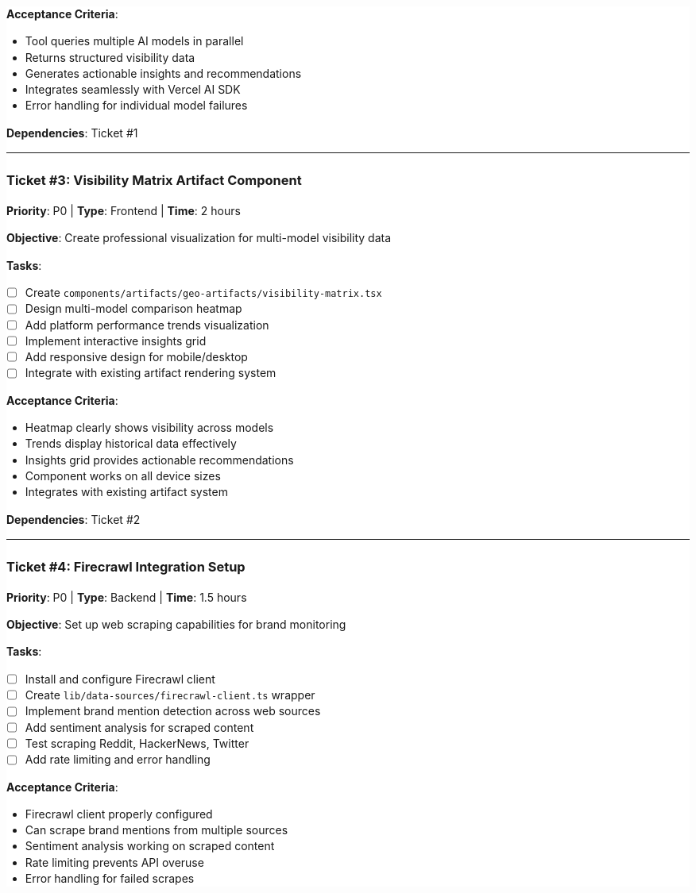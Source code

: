 **Acceptance Criteria**:
- Tool queries multiple AI models in parallel
- Returns structured visibility data
- Generates actionable insights and recommendations
- Integrates seamlessly with Vercel AI SDK
- Error handling for individual model failures

**Dependencies**: Ticket #1

---

### Ticket #3: Visibility Matrix Artifact Component
**Priority**: P0 | **Type**: Frontend | **Time**: 2 hours

**Objective**: Create professional visualization for multi-model visibility data

**Tasks**:
- [ ] Create `components/artifacts/geo-artifacts/visibility-matrix.tsx`
- [ ] Design multi-model comparison heatmap
- [ ] Add platform performance trends visualization
- [ ] Implement interactive insights grid
- [ ] Add responsive design for mobile/desktop
- [ ] Integrate with existing artifact rendering system

**Acceptance Criteria**:
- Heatmap clearly shows visibility across models
- Trends display historical data effectively
- Insights grid provides actionable recommendations
- Component works on all device sizes
- Integrates with existing artifact system

**Dependencies**: Ticket #2

---

### Ticket #4: Firecrawl Integration Setup
**Priority**: P0 | **Type**: Backend | **Time**: 1.5 hours

**Objective**: Set up web scraping capabilities for brand monitoring

**Tasks**:
- [ ] Install and configure Firecrawl client
- [ ] Create `lib/data-sources/firecrawl-client.ts` wrapper
- [ ] Implement brand mention detection across web sources
- [ ] Add sentiment analysis for scraped content
- [ ] Test scraping Reddit, HackerNews, Twitter
- [ ] Add rate limiting and error handling

**Acceptance Criteria**:
- Firecrawl client properly configured
- Can scrape brand mentions from multiple sources
- Sentiment analysis working on scraped content
- Rate limiting prevents API overuse
- Error handling for failed scrapes

